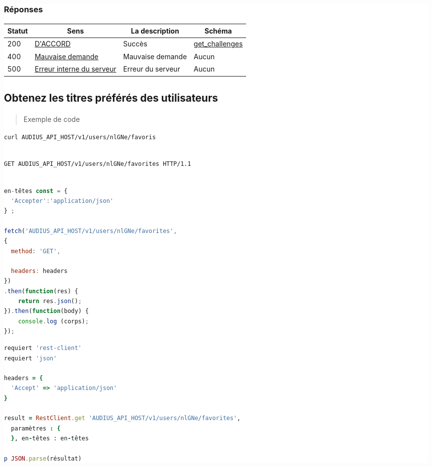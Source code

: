 <h3 id="the-users's-id-responses">Réponses</h3>

| Statut | Sens                                                                           | La description    | Schéma                                  |
| ------ | ------------------------------------------------------------------------------ | ----------------- | --------------------------------------- |
| 200    | [D'ACCORD](https://tools.ietf.org/html/rfc7231#section-6.3.1)                  | Succès            | [get_challenges](#schemaget_challenges) |
| 400    | [Mauvaise demande](https://tools.ietf.org/html/rfc7231#section-6.5.1)          | Mauvaise demande  | Aucun                                   |
| 500    | [Erreur interne du serveur](https://tools.ietf.org/html/rfc7231#section-6.6.1) | Erreur du serveur | Aucun                                   |

## Obtenez les titres préférés des utilisateurs

<a id="opIdGet User's Favorite Tracks"></a>

> Exemple de code

```shell
curl AUDIUS_API_HOST/v1/users/nlGNe/favoris 


```

```http
GET AUDIUS_API_HOST/v1/users/nlGNe/favorites HTTP/1.1

```

```javascript

en-têtes const = {
  'Accepter':'application/json'
} ;

fetch('AUDIUS_API_HOST/v1/users/nlGNe/favorites',
{
  method: 'GET',

  headers: headers
})
.then(function(res) {
    return res.json();
}).then(function(body) {
    console.log (corps);
});

```

```ruby
requiert 'rest-client'
requiert 'json'

headers = {
  'Accept' => 'application/json'
}

result = RestClient.get 'AUDIUS_API_HOST/v1/users/nlGNe/favorites',
  paramètres : {
  }, en-têtes : en-têtes

p JSON.parse(résultat)

```
